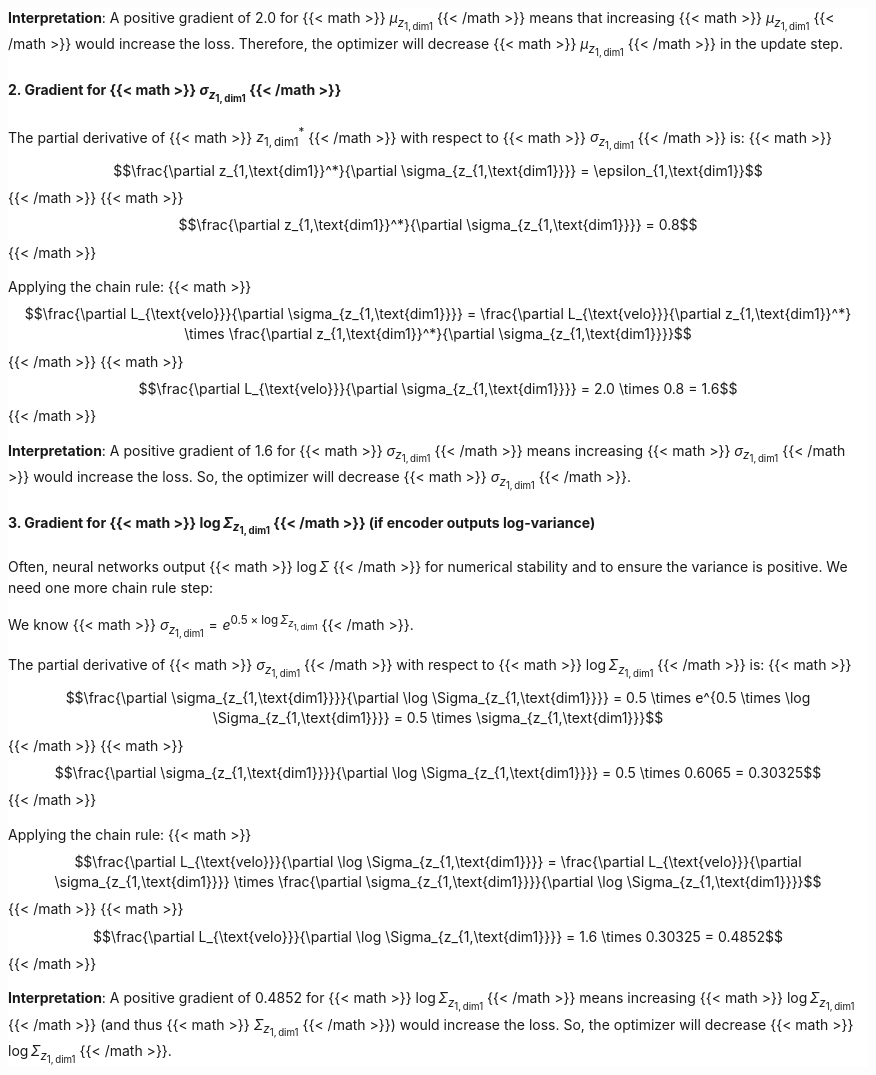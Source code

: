 **Interpretation**: A positive gradient of 2.0 for {{< math >}} $\mu_{z_{1,\text{dim1}}}$ {{< /math >}} means that increasing {{< math >}} $\mu_{z_{1,\text{dim1}}}$ {{< /math >}} would increase the loss. Therefore, the optimizer will decrease {{< math >}} $\mu_{z_{1,\text{dim1}}}$ {{< /math >}} in the update step.

#### 2. Gradient for {{< math >}} $\sigma_{z_{1,\text{dim1}}}$ {{< /math >}}

The partial derivative of {{< math >}} $z_{1,\text{dim1}}^*$ {{< /math >}} with respect to {{< math >}} $\sigma_{z_{1,\text{dim1}}}$ {{< /math >}} is:
{{< math >}} $$\frac{\partial z_{1,\text{dim1}}^*}{\partial \sigma_{z_{1,\text{dim1}}}} = \epsilon_{1,\text{dim1}}$$ {{< /math >}}
{{< math >}} $$\frac{\partial z_{1,\text{dim1}}^*}{\partial \sigma_{z_{1,\text{dim1}}}} = 0.8$$ {{< /math >}}

Applying the chain rule:
{{< math >}} $$\frac{\partial L_{\text{velo}}}{\partial \sigma_{z_{1,\text{dim1}}}} = \frac{\partial L_{\text{velo}}}{\partial z_{1,\text{dim1}}^*} \times \frac{\partial z_{1,\text{dim1}}^*}{\partial \sigma_{z_{1,\text{dim1}}}}$$ {{< /math >}}
{{< math >}} $$\frac{\partial L_{\text{velo}}}{\partial \sigma_{z_{1,\text{dim1}}}} = 2.0 \times 0.8 = 1.6$$ {{< /math >}}

**Interpretation**: A positive gradient of 1.6 for {{< math >}} $\sigma_{z_{1,\text{dim1}}}$ {{< /math >}} means increasing {{< math >}} $\sigma_{z_{1,\text{dim1}}}$ {{< /math >}} would increase the loss. So, the optimizer will decrease {{< math >}} $\sigma_{z_{1,\text{dim1}}}$ {{< /math >}}.

#### 3. Gradient for {{< math >}} $\log \Sigma_{z_{1,\text{dim1}}}$ {{< /math >}} (if encoder outputs log-variance)

Often, neural networks output {{< math >}} $\log \Sigma$ {{< /math >}} for numerical stability and to ensure the variance is positive. We need one more chain rule step:

We know {{< math >}} $\sigma_{z_{1,\text{dim1}}} = e^{0.5 \times \log \Sigma_{z_{1,\text{dim1}}}}$ {{< /math >}}.

The partial derivative of {{< math >}} $\sigma_{z_{1,\text{dim1}}}$ {{< /math >}} with respect to {{< math >}} $\log \Sigma_{z_{1,\text{dim1}}}$ {{< /math >}} is:
{{< math >}} $$\frac{\partial \sigma_{z_{1,\text{dim1}}}}{\partial \log \Sigma_{z_{1,\text{dim1}}}} = 0.5 \times e^{0.5 \times \log \Sigma_{z_{1,\text{dim1}}}} = 0.5 \times \sigma_{z_{1,\text{dim1}}}$$ {{< /math >}}
{{< math >}} $$\frac{\partial \sigma_{z_{1,\text{dim1}}}}{\partial \log \Sigma_{z_{1,\text{dim1}}}} = 0.5 \times 0.6065 = 0.30325$$ {{< /math >}}

Applying the chain rule:
{{< math >}} $$\frac{\partial L_{\text{velo}}}{\partial \log \Sigma_{z_{1,\text{dim1}}}} = \frac{\partial L_{\text{velo}}}{\partial \sigma_{z_{1,\text{dim1}}}} \times \frac{\partial \sigma_{z_{1,\text{dim1}}}}{\partial \log \Sigma_{z_{1,\text{dim1}}}}$$ {{< /math >}}
{{< math >}} $$\frac{\partial L_{\text{velo}}}{\partial \log \Sigma_{z_{1,\text{dim1}}}} = 1.6 \times 0.30325 = 0.4852$$ {{< /math >}}

**Interpretation**: A positive gradient of 0.4852 for {{< math >}} $\log \Sigma_{z_{1,\text{dim1}}}$ {{< /math >}} means increasing {{< math >}} $\log \Sigma_{z_{1,\text{dim1}}}$ {{< /math >}} (and thus {{< math >}} $\Sigma_{z_{1,\text{dim1}}}$ {{< /math >}}) would increase the loss. So, the optimizer will decrease {{< math >}} $\log \Sigma_{z_{1,\text{dim1}}}$ {{< /math >}}.
